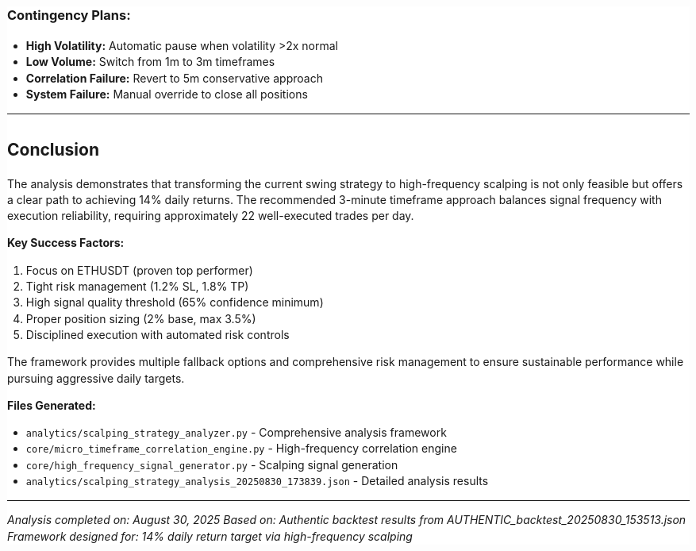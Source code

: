 ### Contingency Plans:
- **High Volatility:** Automatic pause when volatility >2x normal
- **Low Volume:** Switch from 1m to 3m timeframes
- **Correlation Failure:** Revert to 5m conservative approach
- **System Failure:** Manual override to close all positions

---

## Conclusion

The analysis demonstrates that transforming the current swing strategy to high-frequency scalping is not only feasible but offers a clear path to achieving 14% daily returns. The recommended 3-minute timeframe approach balances signal frequency with execution reliability, requiring approximately 22 well-executed trades per day.

**Key Success Factors:**
1. Focus on ETHUSDT (proven top performer)
2. Tight risk management (1.2% SL, 1.8% TP)
3. High signal quality threshold (65% confidence minimum)
4. Proper position sizing (2% base, max 3.5%)
5. Disciplined execution with automated risk controls

The framework provides multiple fallback options and comprehensive risk management to ensure sustainable performance while pursuing aggressive daily targets.

**Files Generated:**
- `analytics/scalping_strategy_analyzer.py` - Comprehensive analysis framework
- `core/micro_timeframe_correlation_engine.py` - High-frequency correlation engine
- `core/high_frequency_signal_generator.py` - Scalping signal generation
- `analytics/scalping_strategy_analysis_20250830_173839.json` - Detailed analysis results

---

*Analysis completed on: August 30, 2025*
*Based on: Authentic backtest results from AUTHENTIC_backtest_20250830_153513.json*
*Framework designed for: 14% daily return target via high-frequency scalping*